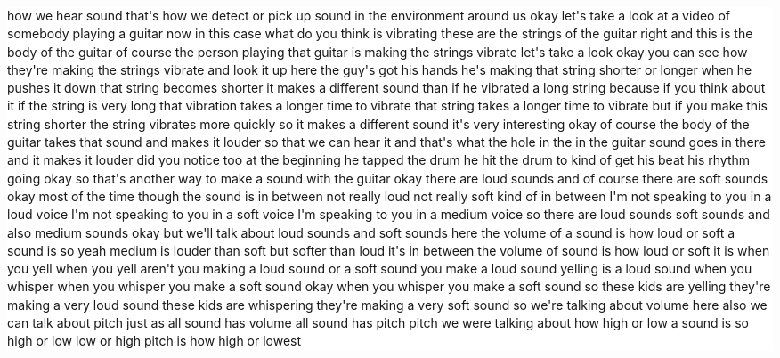 how we hear sound that's how we detect
or pick up sound in the environment
around us okay let's take a look at a
video of somebody playing a guitar now
in this case what do you think is
vibrating these are the strings of the
guitar right and this is the body of the
guitar of course the person playing that
guitar is making the strings vibrate
let's take a look
okay you can see how they're making the
strings vibrate and look it up here the
guy's got his hands he's making that
string shorter or longer when he pushes
it down that string becomes shorter it
makes a different sound than if he
vibrated a long string because if you
think about it if the string is very
long that vibration takes a longer time
to vibrate that string takes a longer
time to vibrate but if you make this
string shorter the string vibrates more
quickly so it makes a different sound
it's very interesting okay of course the
body of the guitar takes that sound and
makes it louder so that we can hear it
and that's what the hole in the in the
guitar sound goes in there and it makes
it louder
did you notice too at the beginning he
tapped the drum he hit the drum to kind
of get his beat his rhythm going okay so
that's another way to make a sound with
the guitar okay
there are loud sounds and of course
there are soft sounds okay most of the
time though the sound is in between not
really loud not really soft kind of in
between I'm not speaking to you in a
loud voice I'm not speaking to you in a
soft voice I'm speaking to you in a
medium voice so there are loud sounds
soft sounds and also medium sounds okay
but we'll talk about loud sounds and
soft sounds here the volume of a sound
is how loud or soft a sound is so yeah
medium is louder than soft but softer
than loud it's in between the volume of
sound is how loud or soft it is when you
yell when you yell aren't you making a
loud sound or a soft sound you make a
loud sound yelling is a loud sound when
you whisper when you whisper you make a
soft sound okay when you whisper you
make a soft sound so these kids are
yelling they're making a very loud sound
these kids are whispering they're making
a very soft sound so we're talking about
volume
here also we can talk about pitch just
as all sound has volume all sound has
pitch pitch we were talking about how
high or low a sound is so high or low
low or high pitch is how high or lowest